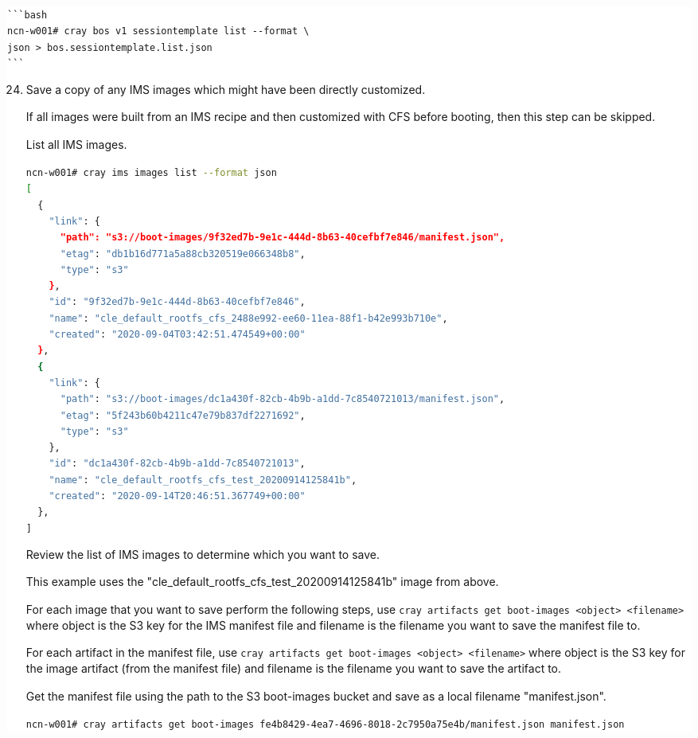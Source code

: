     ```bash
    ncn-w001# cray bos v1 sessiontemplate list --format \
    json > bos.sessiontemplate.list.json
    ```

24. Save a copy of any IMS images which might have been directly customized.

    If all images were built from an IMS recipe and then customized with CFS before booting, then this step can be skipped.

    List all IMS images.

    ```bash
    ncn-w001# cray ims images list --format json
    [
      {
        "link": {
          "path": "s3://boot-images/9f32ed7b-9e1c-444d-8b63-40cefbf7e846/manifest.json",
          "etag": "db1b16d771a5a88cb320519e066348b8",
          "type": "s3"
        },
        "id": "9f32ed7b-9e1c-444d-8b63-40cefbf7e846",
        "name": "cle_default_rootfs_cfs_2488e992-ee60-11ea-88f1-b42e993b710e",
        "created": "2020-09-04T03:42:51.474549+00:00"
      },
      {
        "link": {
          "path": "s3://boot-images/dc1a430f-82cb-4b9b-a1dd-7c8540721013/manifest.json",
          "etag": "5f243b60b4211c47e79b837df2271692",
          "type": "s3"
        },
        "id": "dc1a430f-82cb-4b9b-a1dd-7c8540721013",
        "name": "cle_default_rootfs_cfs_test_20200914125841b",
        "created": "2020-09-14T20:46:51.367749+00:00"
      },
    ]
    ```

    Review the list of IMS images to determine which you want to save.

    This example uses the "cle_default_rootfs_cfs_test_20200914125841b" image from above.

    For each image that you want to save perform the following steps, use `cray artifacts get boot-images <object> <filename>` where object is the S3 key for the IMS manifest file and filename is the filename you want to save the manifest file to.

    For each artifact in the manifest file, use `cray artifacts get boot-images <object> <filename>` where object is the S3 key for the image artifact (from the manifest file) and filename is the filename you want to save the artifact to.

    Get the manifest file using the path to the S3 boot-images bucket and save as a local filename "manifest.json".

    ```bash
    ncn-w001# cray artifacts get boot-images fe4b8429-4ea7-4696-8018-2c7950a75e4b/manifest.json manifest.json
    ```
 